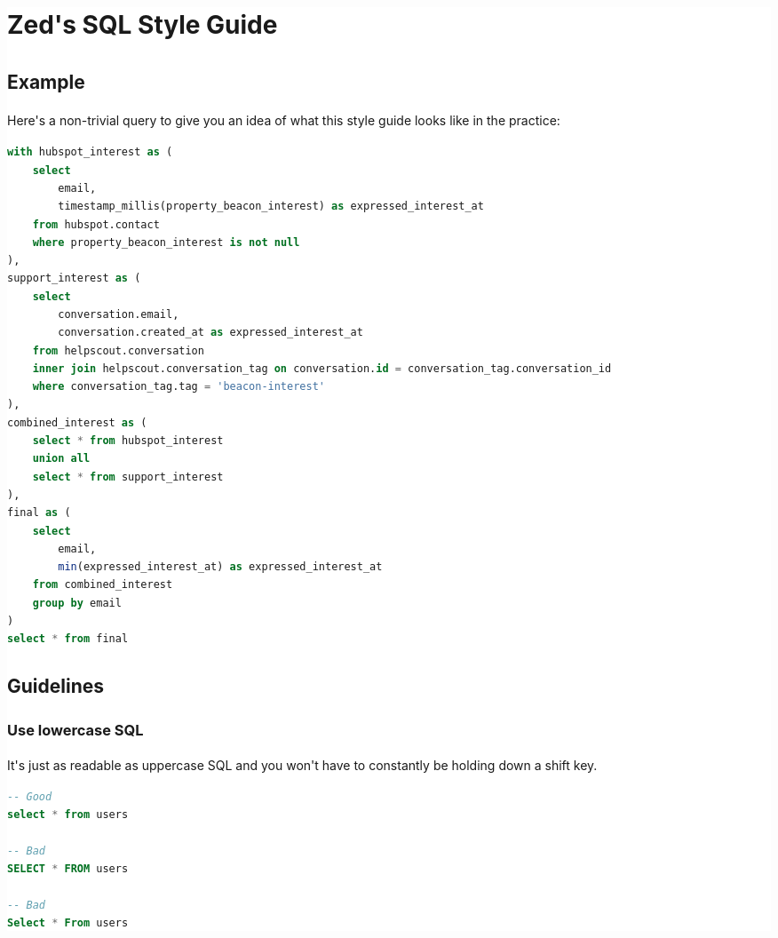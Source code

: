 
# Zed's SQL Style Guide

## Example

Here's a non-trivial query to give you an idea of what this style guide looks like in the practice:

```sql
with hubspot_interest as (
    select
        email,
        timestamp_millis(property_beacon_interest) as expressed_interest_at
    from hubspot.contact
    where property_beacon_interest is not null
), 
support_interest as (
    select 
        conversation.email,
        conversation.created_at as expressed_interest_at
    from helpscout.conversation
    inner join helpscout.conversation_tag on conversation.id = conversation_tag.conversation_id
    where conversation_tag.tag = 'beacon-interest'
), 
combined_interest as (
    select * from hubspot_interest
    union all
    select * from support_interest
),
final as (
    select 
        email,
        min(expressed_interest_at) as expressed_interest_at
    from combined_interest
    group by email
)
select * from final
```
## Guidelines

### Use lowercase SQL

It's just as readable as uppercase SQL and you won't have to constantly be holding down a shift key.

```sql
-- Good
select * from users

-- Bad
SELECT * FROM users

-- Bad
Select * From users
```

